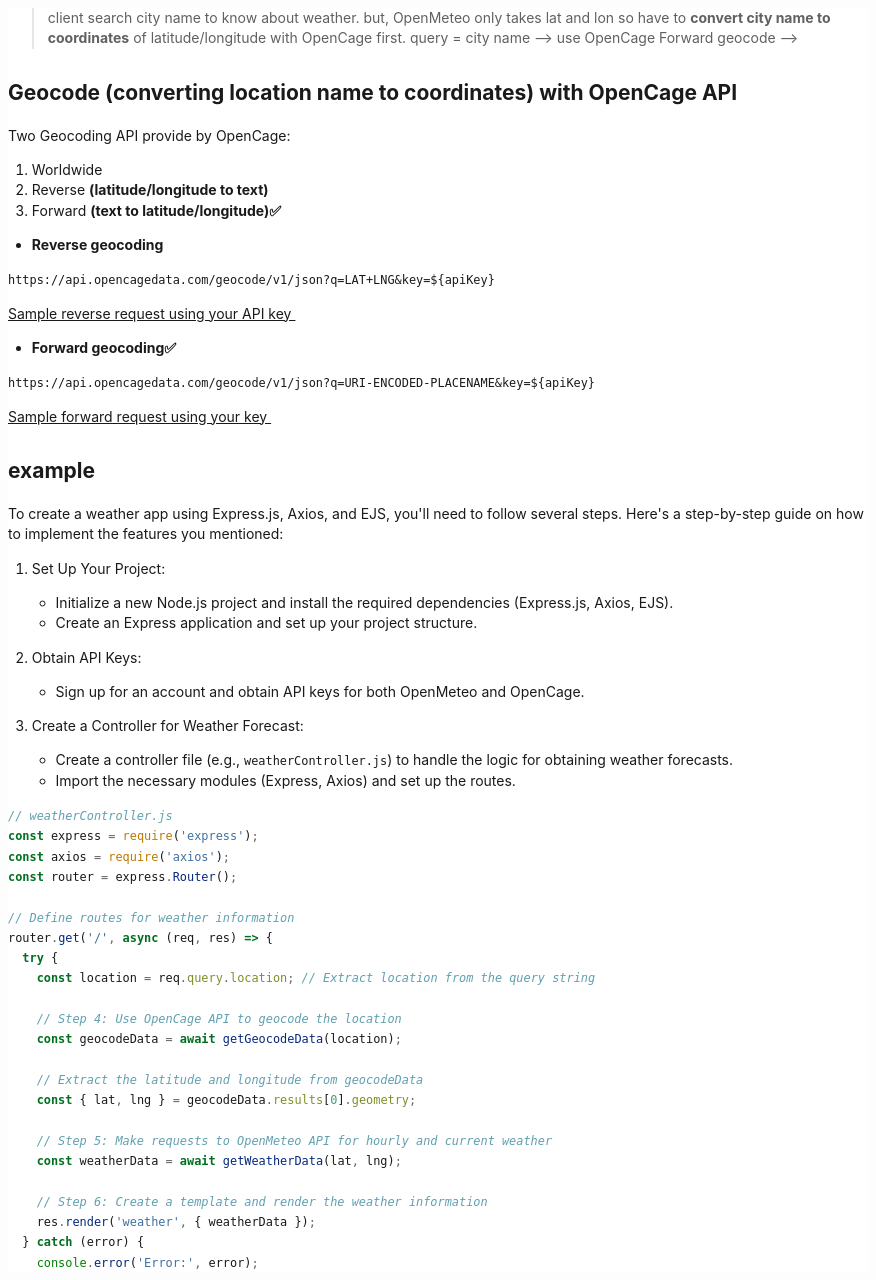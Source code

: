 > client search city name to know about weather. but, OpenMeteo only takes lat and lon so have to **convert city name to coordinates** of latitude/longitude with OpenCage first.
> query = city name --> use OpenCage Forward geocode -->

## Geocode **(converting location name to coordinates)** with OpenCage API

Two Geocoding API provide by OpenCage:

1. Worldwide
2. Reverse **(latitude/longitude to text)**
3. Forward **(text to latitude/longitude)✅**

- **Reverse geocoding**

`https://api.opencagedata.com/geocode/v1/json?q=LAT+LNG&key=${apiKey}`

[Sample reverse request using your API key&nbsp;](https://api.opencagedata.com/geocode/v1/json?key=a9e584620e7b4b318df2d454fedbec8e&q=52.3877830%2C9.7334394&pretty=1) 

- **Forward geocoding✅**

`https://api.opencagedata.com/geocode/v1/json?q=URI-ENCODED-PLACENAME&key=${apiKey}`

[Sample forward request using your key&nbsp;](https://api.opencagedata.com/geocode/v1/json?key=a9e584620e7b4b318df2d454fedbec8e&q=Frauenplan+1%2C+99423+Weimar%2C+Germany&pretty=1)

## example

To create a weather app using Express.js, Axios, and EJS, you'll need to follow several steps. Here's a step-by-step guide on how to implement the features you mentioned:

1. Set Up Your Project:
   - Initialize a new Node.js project and install the required dependencies (Express.js, Axios, EJS).
   - Create an Express application and set up your project structure.

2. Obtain API Keys:
   - Sign up for an account and obtain API keys for both OpenMeteo and OpenCage.

3. Create a Controller for Weather Forecast:
   - Create a controller file (e.g., `weatherController.js`) to handle the logic for obtaining weather forecasts.
   - Import the necessary modules (Express, Axios) and set up the routes.

```javascript
// weatherController.js
const express = require('express');
const axios = require('axios');
const router = express.Router();

// Define routes for weather information
router.get('/', async (req, res) => {
  try {
    const location = req.query.location; // Extract location from the query string

    // Step 4: Use OpenCage API to geocode the location
    const geocodeData = await getGeocodeData(location);

    // Extract the latitude and longitude from geocodeData
    const { lat, lng } = geocodeData.results[0].geometry;

    // Step 5: Make requests to OpenMeteo API for hourly and current weather
    const weatherData = await getWeatherData(lat, lng);

    // Step 6: Create a template and render the weather information
    res.render('weather', { weatherData });
  } catch (error) {
    console.error('Error:', error);
```